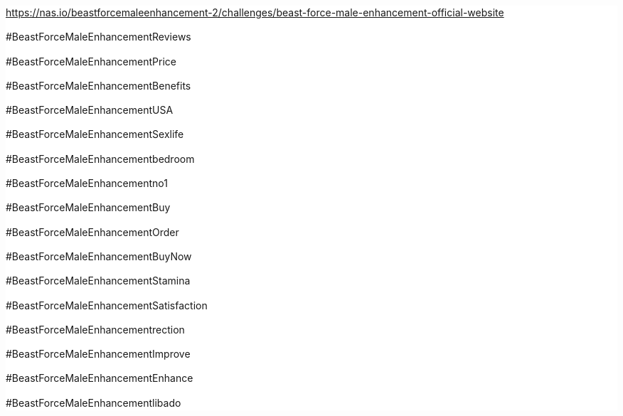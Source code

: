 







</p><p class="MsoNormal"><a href="https://nas.io/beastforcemaleenhancement-2/challenges/beast-force-male-enhancement-official-website">https://nas.io/beastforcemaleenhancement-2/challenges/beast-force-male-enhancement-official-website</a>
<o:p></o:p></p>

<p class="MsoNormal">#BeastForceMaleEnhancementReviews<o:p></o:p></p>

<p class="MsoNormal">#BeastForceMaleEnhancementPrice<o:p></o:p></p>

<p class="MsoNormal">#BeastForceMaleEnhancementBenefits<o:p></o:p></p>

<p class="MsoNormal">#BeastForceMaleEnhancementUSA<o:p></o:p></p>

<p class="MsoNormal">#BeastForceMaleEnhancementSexlife<o:p></o:p></p>

<p class="MsoNormal">#BeastForceMaleEnhancementbedroom<o:p></o:p></p>

<p class="MsoNormal">#BeastForceMaleEnhancementno1<o:p></o:p></p>

<p class="MsoNormal">#BeastForceMaleEnhancementBuy<o:p></o:p></p>

<p class="MsoNormal">#BeastForceMaleEnhancementOrder<o:p></o:p></p>

<p class="MsoNormal">#BeastForceMaleEnhancementBuyNow<o:p></o:p></p>

<p class="MsoNormal">#BeastForceMaleEnhancementStamina<o:p></o:p></p>

<p class="MsoNormal">#BeastForceMaleEnhancementSatisfaction<o:p></o:p></p>

<p class="MsoNormal">#BeastForceMaleEnhancementrection<o:p></o:p></p>

<p class="MsoNormal">#BeastForceMaleEnhancementImprove<o:p></o:p></p>

<p class="MsoNormal">#BeastForceMaleEnhancementEnhance<o:p></o:p></p>

<p class="MsoNormal">#BeastForceMaleEnhancementlibado<o:p></o:p></p>
